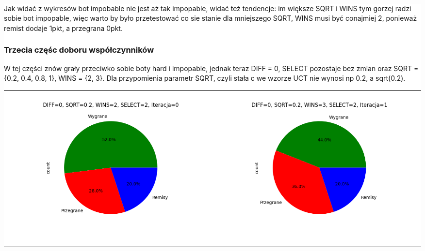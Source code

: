 
Jak widać z wykresów bot impobable nie jest aż tak impopable, widać też tendencje: im większe SQRT i WINS tym gorzej radzi sobie bot impopable, więc warto by było przetestować co sie stanie dla mniejszego SQRT, WINS musi być conajmiej 2, ponieważ remist dodaje 1pkt, a przegrana 0pkt.

### Trzecia częśc doboru współczynników

W tej części znów grały przeciwko sobie boty hard i impopable, jednak teraz DIFF = 0, SELECT pozostaje bez zmian oraz SQRT = {0.2, 0.4, 0.8, 1}, WINS = {2, 3}. Dla przypomienia parametr SQRT, czyli stała c we wzorze UCT nie wynosi np 0.2, a sqrt(0.2).

<table>
  <tr>
    <td><img src="/bot-charts/wykres_v3_0.png" alt="wykres" width="550"/></td>
    <td><img src="/bot-charts/wykres_v3_1.png" alt="wykres" width="550"/></td>
  </tr>